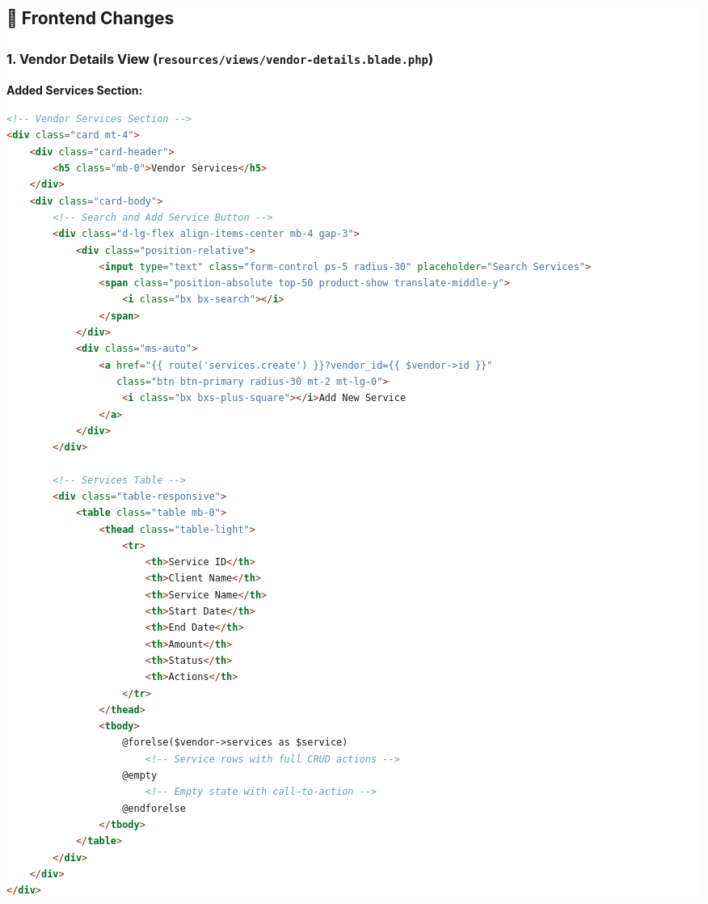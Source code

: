 ## 🎨 **Frontend Changes**

### 1. Vendor Details View (`resources/views/vendor-details.blade.php`)

**Added Services Section:**
```html
<!-- Vendor Services Section -->
<div class="card mt-4">
    <div class="card-header">
        <h5 class="mb-0">Vendor Services</h5>
    </div>
    <div class="card-body">
        <!-- Search and Add Service Button -->
        <div class="d-lg-flex align-items-center mb-4 gap-3">
            <div class="position-relative">
                <input type="text" class="form-control ps-5 radius-30" placeholder="Search Services">
                <span class="position-absolute top-50 product-show translate-middle-y">
                    <i class="bx bx-search"></i>
                </span>
            </div>
            <div class="ms-auto">
                <a href="{{ route('services.create') }}?vendor_id={{ $vendor->id }}" 
                   class="btn btn-primary radius-30 mt-2 mt-lg-0">
                    <i class="bx bxs-plus-square"></i>Add New Service
                </a>
            </div>
        </div>

        <!-- Services Table -->
        <div class="table-responsive">
            <table class="table mb-0">
                <thead class="table-light">
                    <tr>
                        <th>Service ID</th>
                        <th>Client Name</th>
                        <th>Service Name</th>
                        <th>Start Date</th>
                        <th>End Date</th>
                        <th>Amount</th>
                        <th>Status</th>
                        <th>Actions</th>
                    </tr>
                </thead>
                <tbody>
                    @forelse($vendor->services as $service)
                        <!-- Service rows with full CRUD actions -->
                    @empty
                        <!-- Empty state with call-to-action -->
                    @endforelse
                </tbody>
            </table>
        </div>
    </div>
</div>
```
